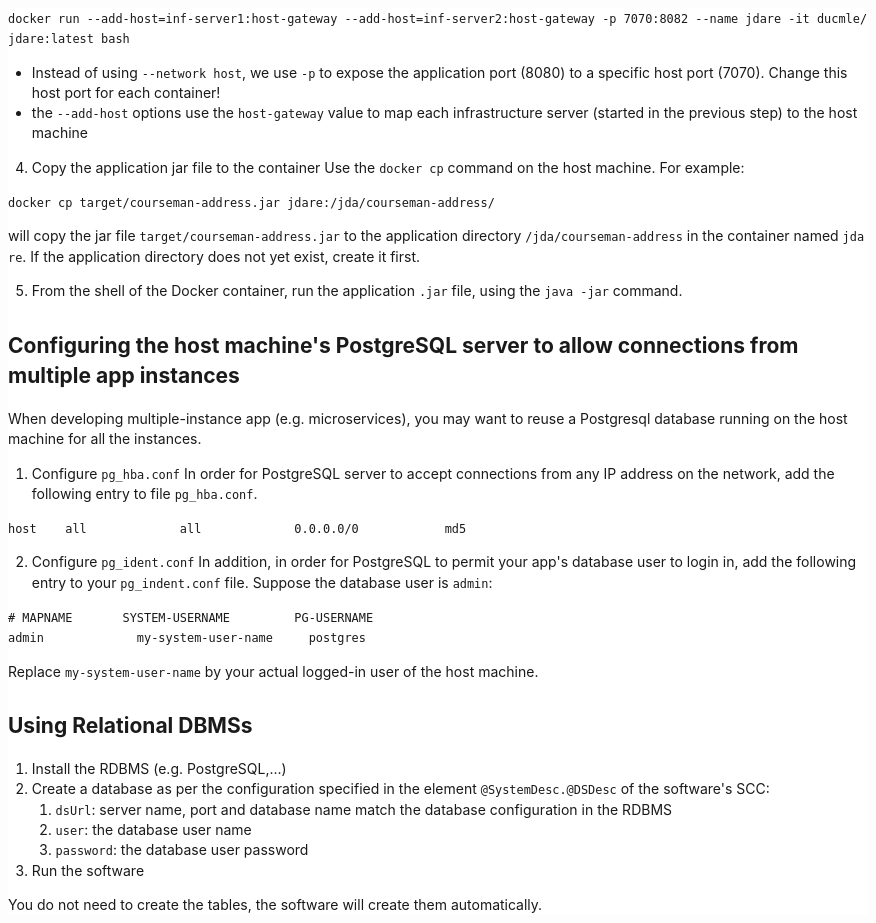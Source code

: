 ```
docker run --add-host=inf-server1:host-gateway --add-host=inf-server2:host-gateway -p 7070:8082 --name jdare -it ducmle/jdare:latest bash
```

- Instead of using `--network host`, we use `-p` to expose the application port (8080) to a specific host port (7070). Change this host port for each container!
- the `--add-host` options use the `host-gateway` value to map each infrastructure server (started in the previous step) to the host machine

4. Copy the application jar file to the container
   Use the `docker cp` command on the host machine. For example:
```
docker cp target/courseman-address.jar jdare:/jda/courseman-address/
```
will copy the jar file `target/courseman-address.jar` to the application directory `/jda/courseman-address` in the container named `jdare`.
If the application directory does not yet exist, create it first.

5. From the shell of the Docker container, run the application `.jar` file, using the `java -jar` command.

## Configuring the host machine's PostgreSQL server to allow connections from multiple app instances

When developing multiple-instance app (e.g. microservices), you may want to reuse a Postgresql database running on the host machine for all the instances. 

1. Configure `pg_hba.conf`
In order for PostgreSQL server to accept connections from any IP address on the network, add the following entry to file `pg_hba.conf`.
```
host    all             all             0.0.0.0/0            md5
```
2. Configure `pg_ident.conf`
In addition, in order for PostgreSQL to permit your app's database user to login in, add the following entry to your `pg_indent.conf` file. Suppose the database user is `admin`:
```
# MAPNAME       SYSTEM-USERNAME         PG-USERNAME
admin	          my-system-user-name     postgres
```

Replace `my-system-user-name` by your actual logged-in user of the host machine.

## Using Relational DBMSs

1. Install the RDBMS (e.g. PostgreSQL,...)
2. Create a database as per the configuration specified in the element `@SystemDesc.@DSDesc` of the software's SCC:
   1. `dsUrl`: server name, port and database name match the database configuration in the RDBMS
   2. `user`: the database user name
   3. `password`: the database user password
3. Run the software

You do not need to create the tables, the software will create them automatically. 
